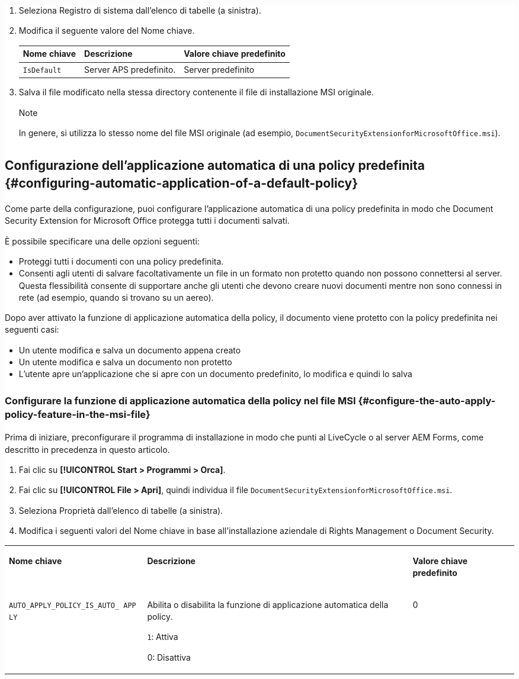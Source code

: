 1. Seleziona Registro di sistema dall’elenco di tabelle (a sinistra).

1. Modifica il seguente valore del Nome chiave.

   | **Nome chiave** | **Descrizione** | **Valore chiave predefinito** |
   |---|---|---|
   | `IsDefault` | Server APS predefinito. | Server predefinito |

1. Salva il file modificato nella stessa directory contenente il file di installazione MSI originale.

   >[!NOTE]
   >
   >In genere, si utilizza lo stesso nome del file MSI originale (ad esempio, `DocumentSecurityExtensionforMicrosoftOffice.msi`).

## Configurazione dell’applicazione automatica di una policy predefinita {#configuring-automatic-application-of-a-default-policy}

Come parte della configurazione, puoi configurare l’applicazione automatica di una policy predefinita in modo che Document Security Extension for Microsoft Office protegga tutti i documenti salvati.

È possibile specificare una delle opzioni seguenti:

* Proteggi tutti i documenti con una policy predefinita.
* Consenti agli utenti di salvare facoltativamente un file in un formato non protetto quando non possono connettersi al server. Questa flessibilità consente di supportare anche gli utenti che devono creare nuovi documenti mentre non sono connessi in rete (ad esempio, quando si trovano su un aereo).

Dopo aver attivato la funzione di applicazione automatica della policy, il documento viene protetto con la policy predefinita nei seguenti casi:

* Un utente modifica e salva un documento appena creato
* Un utente modifica e salva un documento non protetto
* L’utente apre un’applicazione che si apre con un documento predefinito, lo modifica e quindi lo salva

### Configurare la funzione di applicazione automatica della policy nel file MSI {#configure-the-auto-apply-policy-feature-in-the-msi-file}

Prima di iniziare, preconfigurare il programma di installazione in modo che punti al LiveCycle o al server AEM Forms, come descritto in precedenza in questo articolo.

1. Fai clic su **[!UICONTROL Start > Programmi > Orca]**.

1. Fai clic su **[!UICONTROL File > Apri]**, quindi individua il file `DocumentSecurityExtensionforMicrosoftOffice.msi`.

1. Seleziona Proprietà dall’elenco di tabelle (a sinistra).

1. Modifica i seguenti valori del Nome chiave in base all’installazione aziendale di Rights Management o Document Security.

<table>
 <tbody>
  <tr>
   <td><p><strong>Nome chiave</strong></p> </td>
   <td><p><strong>Descrizione</strong></p> </td>
   <td><p><strong>Valore </strong><strong></strong><strong>chiave predefinito</strong></p> </td>
  </tr>
  <tr>
   <td><p><code>AUTO_APPLY_POLICY_IS_AUTO_ APPLY</code></p> </td>
   <td><p>Abilita o disabilita la funzione di applicazione automatica della policy.</p> <p><code>1</code>: Attiva</p> <p>0: Disattiva</p> </td>
   <td><p>0</p> </td>
  </tr>
  <tr>